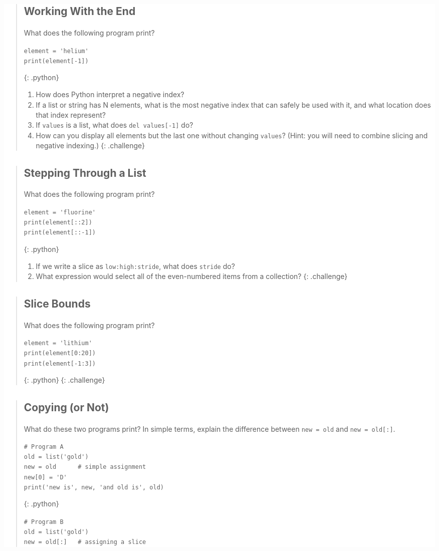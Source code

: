 > ## Working With the End
>
> What does the following program print?
>
> ~~~
> element = 'helium'
> print(element[-1])
> ~~~
> {: .python}
>
> 1.  How does Python interpret a negative index?
> 2.  If a list or string has N elements,
>     what is the most negative index that can safely be used with it,
>     and what location does that index represent?
> 3.  If `values` is a list, what does `del values[-1]` do?
> 4.  How can you display all elements but the last one without changing `values`?
>     (Hint: you will need to combine slicing and negative indexing.)
{: .challenge}

> ## Stepping Through a List
>
> What does the following program print?
>
> ~~~
> element = 'fluorine'
> print(element[::2])
> print(element[::-1])
> ~~~
> {: .python}
>
> 1.  If we write a slice as `low:high:stride`, what does `stride` do?
> 2.  What expression would select all of the even-numbered items from a collection?
{: .challenge}

> ## Slice Bounds
>
> What does the following program print?
>
> ~~~
> element = 'lithium'
> print(element[0:20])
> print(element[-1:3])
> ~~~
> {: .python}
{: .challenge}


> ## Copying (or Not)
>
> What do these two programs print?
> In simple terms, explain the difference between `new = old` and `new = old[:]`.
>
> ~~~
> # Program A
> old = list('gold')
> new = old      # simple assignment
> new[0] = 'D'
> print('new is', new, 'and old is', old)
> ~~~
> {: .python}
>
> ~~~
> # Program B
> old = list('gold')
> new = old[:]   # assigning a slice